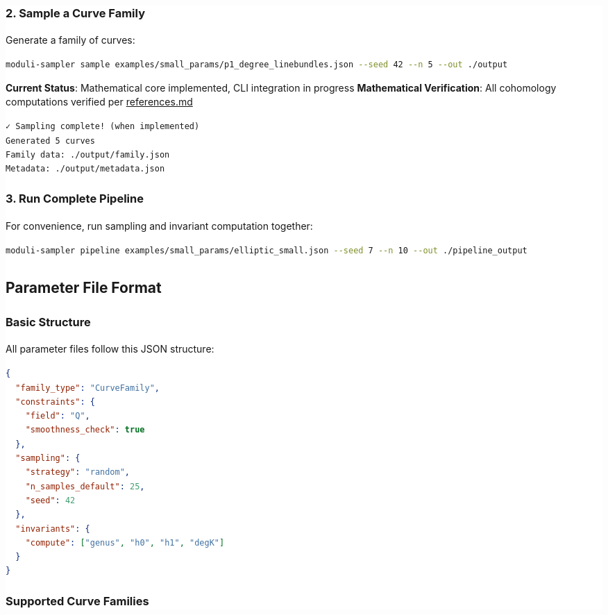 ### 2. Sample a Curve Family

Generate a family of curves:

```bash
moduli-sampler sample examples/small_params/p1_degree_linebundles.json --seed 42 --n 5 --out ./output
```

**Current Status**: Mathematical core implemented, CLI integration in progress
**Mathematical Verification**: All cohomology computations verified per [references.md](references.md)
```
✓ Sampling complete! (when implemented)
Generated 5 curves
Family data: ./output/family.json  
Metadata: ./output/metadata.json
```

### 3. Run Complete Pipeline

For convenience, run sampling and invariant computation together:

```bash
moduli-sampler pipeline examples/small_params/elliptic_small.json --seed 7 --n 10 --out ./pipeline_output
```

## Parameter File Format

### Basic Structure

All parameter files follow this JSON structure:

```json
{
  "family_type": "CurveFamily",
  "constraints": {
    "field": "Q",
    "smoothness_check": true
  },
  "sampling": {
    "strategy": "random",
    "n_samples_default": 25,
    "seed": 42
  },
  "invariants": {
    "compute": ["genus", "h0", "h1", "degK"]
  }
}
```

### Supported Curve Families
